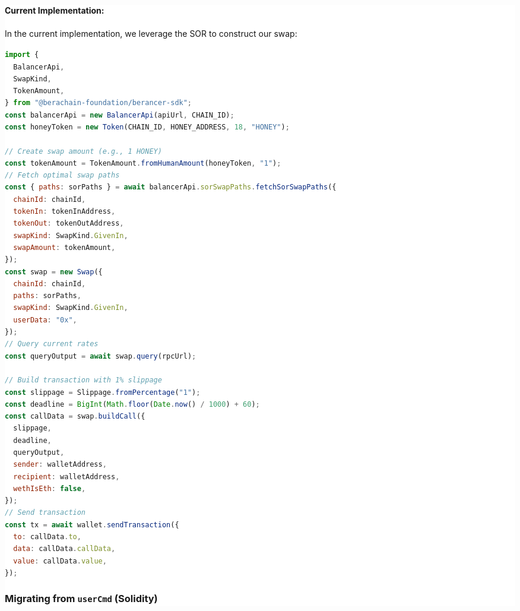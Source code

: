#### Current Implementation:

In the current implementation, we leverage the SOR to construct our swap:

```js
import {
  BalancerApi,
  SwapKind,
  TokenAmount,
} from "@berachain-foundation/berancer-sdk";
const balancerApi = new BalancerApi(apiUrl, CHAIN_ID);
const honeyToken = new Token(CHAIN_ID, HONEY_ADDRESS, 18, "HONEY");

// Create swap amount (e.g., 1 HONEY)
const tokenAmount = TokenAmount.fromHumanAmount(honeyToken, "1");
// Fetch optimal swap paths
const { paths: sorPaths } = await balancerApi.sorSwapPaths.fetchSorSwapPaths({
  chainId: chainId,
  tokenIn: tokenInAddress,
  tokenOut: tokenOutAddress,
  swapKind: SwapKind.GivenIn,
  swapAmount: tokenAmount,
});
const swap = new Swap({
  chainId: chainId,
  paths: sorPaths,
  swapKind: SwapKind.GivenIn,
  userData: "0x",
});
// Query current rates
const queryOutput = await swap.query(rpcUrl);

// Build transaction with 1% slippage
const slippage = Slippage.fromPercentage("1");
const deadline = BigInt(Math.floor(Date.now() / 1000) + 60);
const callData = swap.buildCall({
  slippage,
  deadline,
  queryOutput,
  sender: walletAddress,
  recipient: walletAddress,
  wethIsEth: false,
});
// Send transaction
const tx = await wallet.sendTransaction({
  to: callData.to,
  data: callData.callData,
  value: callData.value,
});
```

### Migrating from `userCmd` (Solidity)
